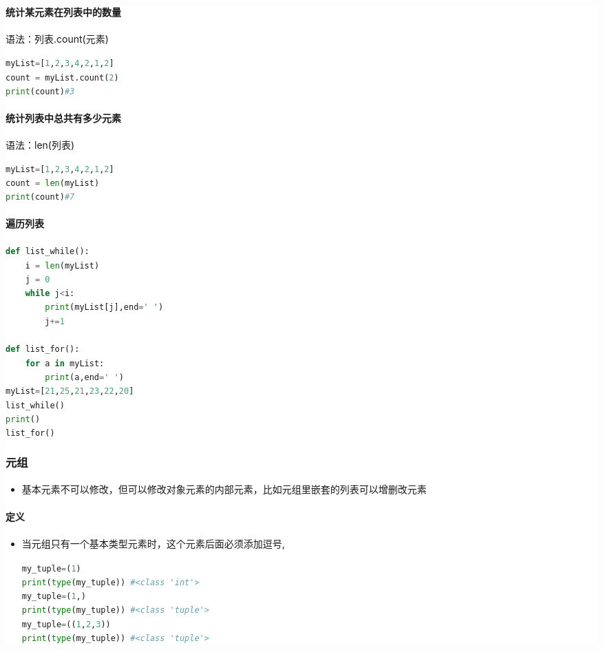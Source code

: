 #### 统计某元素在列表中的数量

语法：列表.count(元素)

```python
myList=[1,2,3,4,2,1,2]
count = myList.count(2)
print(count)#3
```

#### 统计列表中总共有多少元素

语法：len(列表)

```python
myList=[1,2,3,4,2,1,2]
count = len(myList)
print(count)#7
```

#### 遍历列表

```python
def list_while():
    i = len(myList)
    j = 0
    while j<i:
        print(myList[j],end=' ')
        j+=1

def list_for():
    for a in myList:
        print(a,end=' ')
myList=[21,25,21,23,22,20]
list_while()
print()
list_for()
```

### 元组

- 基本元素不可以修改，但可以修改对象元素的内部元素，比如元组里嵌套的列表可以增删改元素

#### 定义

- 当元组只有一个基本类型元素时，这个元素后面必须添加逗号,

  ```python
  my_tuple=(1)
  print(type(my_tuple)) #<class 'int'>
  my_tuple=(1,)
  print(type(my_tuple)) #<class 'tuple'>
  my_tuple=((1,2,3))
  print(type(my_tuple)) #<class 'tuple'>
  ```
